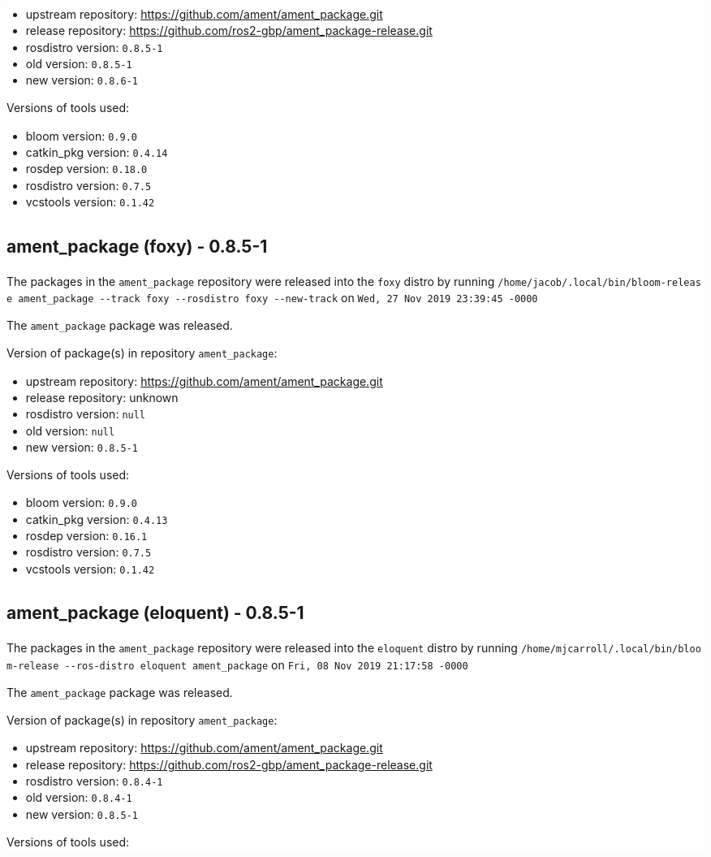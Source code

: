 - upstream repository: https://github.com/ament/ament_package.git
- release repository: https://github.com/ros2-gbp/ament_package-release.git
- rosdistro version: `0.8.5-1`
- old version: `0.8.5-1`
- new version: `0.8.6-1`

Versions of tools used:

- bloom version: `0.9.0`
- catkin_pkg version: `0.4.14`
- rosdep version: `0.18.0`
- rosdistro version: `0.7.5`
- vcstools version: `0.1.42`


## ament_package (foxy) - 0.8.5-1

The packages in the `ament_package` repository were released into the `foxy` distro by running `/home/jacob/.local/bin/bloom-release ament_package --track foxy --rosdistro foxy --new-track` on `Wed, 27 Nov 2019 23:39:45 -0000`

The `ament_package` package was released.

Version of package(s) in repository `ament_package`:

- upstream repository: https://github.com/ament/ament_package.git
- release repository: unknown
- rosdistro version: `null`
- old version: `null`
- new version: `0.8.5-1`

Versions of tools used:

- bloom version: `0.9.0`
- catkin_pkg version: `0.4.13`
- rosdep version: `0.16.1`
- rosdistro version: `0.7.5`
- vcstools version: `0.1.42`


## ament_package (eloquent) - 0.8.5-1

The packages in the `ament_package` repository were released into the `eloquent` distro by running `/home/mjcarroll/.local/bin/bloom-release --ros-distro eloquent ament_package` on `Fri, 08 Nov 2019 21:17:58 -0000`

The `ament_package` package was released.

Version of package(s) in repository `ament_package`:

- upstream repository: https://github.com/ament/ament_package.git
- release repository: https://github.com/ros2-gbp/ament_package-release.git
- rosdistro version: `0.8.4-1`
- old version: `0.8.4-1`
- new version: `0.8.5-1`

Versions of tools used:
